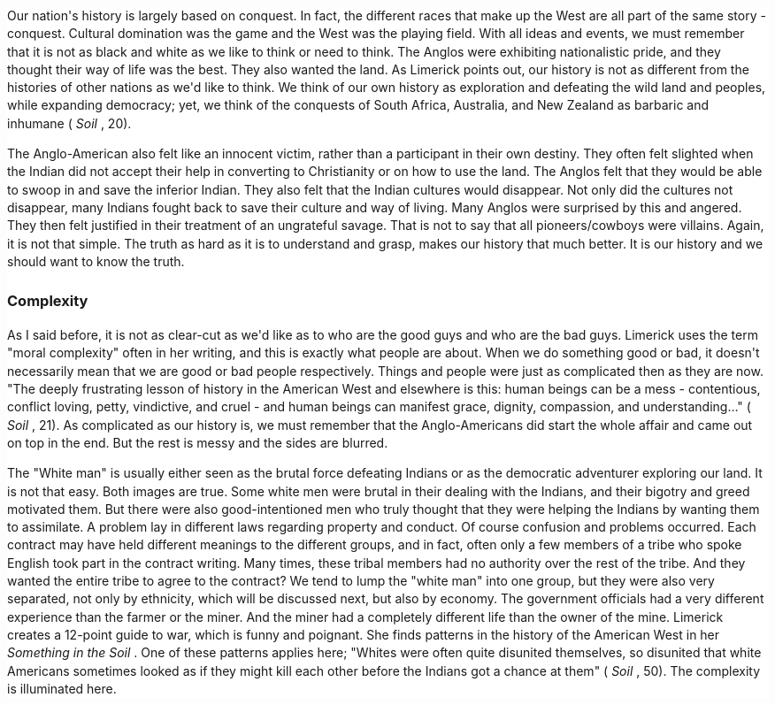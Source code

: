 Our nation's history is largely based on conquest.  In fact, the different races that make up the West are all part of the same story - conquest.  Cultural domination was the game and the West was the playing field.  With all ideas and events, we must remember that it is not as black and white as we like to think or need to think.  The Anglos were exhibiting nationalistic pride, and they thought their way of life was the best.  They also wanted the land.  As Limerick points out, our history is not as different from the histories of other nations as we'd like to think.  We think of our own history as exploration and defeating the wild land and peoples, while expanding democracy; yet, we think of the conquests of South Africa, Australia, and New Zealand as barbaric and inhumane (
<i>
Soil
</i>
, 20).
<p>
The Anglo-American also felt like an innocent victim, rather than a participant in their own destiny.  They often felt slighted when the Indian did not accept their help in converting to Christianity or on how to use the land.  The Anglos felt that they would be able to swoop in and save the inferior Indian.  They also felt that the Indian cultures would disappear.  Not only did the cultures not disappear, many Indians fought back to save their culture and way of living.  Many Anglos were surprised by this and angered.  They then felt justified in their treatment of an ungrateful savage. That is not to say that all pioneers/cowboys were villains.  Again, it is not that simple.  The truth as hard as it is to understand and grasp, makes our history that much better.  It is our history and we should want to know the truth.
</p>
<h3>
Complexity
</h3>
As I said before, it is not as clear-cut as we'd like as to who are the good guys and who are the bad guys.  Limerick uses the term "moral complexity" often in her writing, and this is exactly what people are about.  When we do something good or bad, it doesn't necessarily mean that we are good or bad people respectively.  Things and people were just as complicated then as they are now.   "The deeply frustrating lesson of history in the American West and elsewhere is this: human beings can be a mess - contentious, conflict loving, petty, vindictive, and cruel - and human beings can manifest grace, dignity, compassion, and understanding…" (
<i>
Soil
</i>
, 21).   As complicated as our history is, we must remember that the Anglo-Americans did start the whole affair and came out on top in the end.   But the rest is messy and the sides are blurred.
<p>
The "White man" is usually either seen as the brutal force defeating Indians or as the democratic adventurer exploring our land.  It is not that easy.  Both images are true.  Some white men were brutal in their dealing with the Indians, and their bigotry and greed motivated them.  But there were also good-intentioned men who truly thought that they were helping the Indians by wanting them to assimilate.  A problem lay in different laws regarding property and conduct.  Of course confusion and problems occurred.  Each contract may have held different meanings to the different groups, and in fact, often only a few members of a tribe who spoke English took part in the contract writing.  Many times, these tribal members had no authority over the rest of the tribe.  And they wanted the entire tribe to agree to the contract?  We tend to lump the "white man" into one group, but they were also very separated, not only by ethnicity, which will be discussed next, but also by economy.  The government officials had a very different experience than the farmer or the miner.  And the miner had a completely different life than the owner of the mine.  Limerick creates a 12-point guide to war, which is funny and poignant.  She finds patterns in the history of the American West in her
<i>
Something in the Soil
</i>
.  One of these patterns applies here; "Whites were often quite disunited themselves, so disunited that white Americans sometimes looked as if they might kill each other before the Indians got a chance at them" (
<i>
Soil
</i>
, 50).  The complexity is illuminated here.
</p>
<p>